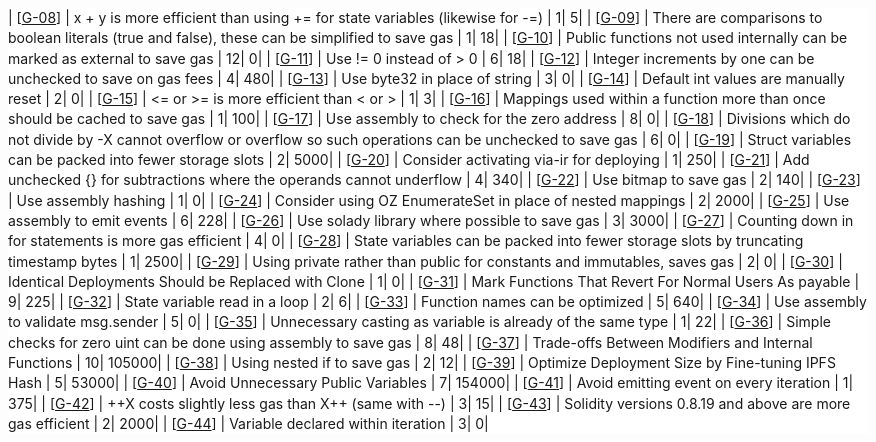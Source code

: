 | [[G-08](#g-08)] | x + y is more efficient than using += for state variables (likewise for -=) | 1| 5|
| [[G-09](#g-09)] | There are comparisons to boolean literals (true and false), these can be simplified to save gas | 1| 18|
| [[G-10](#g-10)] | Public functions not used internally can be marked as external to save gas | 12| 0|
| [[G-11](#g-11)] | Use != 0 instead of > 0 | 6| 18|
| [[G-12](#g-12)] | Integer increments by one can be unchecked to save on gas fees | 4| 480|
| [[G-13](#g-13)] | Use byte32 in place of string | 3| 0|
| [[G-14](#g-14)] | Default int values are manually reset | 2| 0|
| [[G-15](#g-15)] | <= or >= is more efficient than < or >  | 1| 3|
| [[G-16](#g-16)] | Mappings used within a function more than once should be cached to save gas | 1| 100|
| [[G-17](#g-17)] | Use assembly to check for the zero address | 8| 0|
| [[G-18](#g-18)] | Divisions which do not divide by -X cannot overflow or overflow so such operations can be unchecked to save gas | 6| 0|
| [[G-19](#g-19)] | Struct variables can be packed into fewer storage slots | 2| 5000|
| [[G-20](#g-20)] | Consider activating via-ir for deploying | 1| 250|
| [[G-21](#g-21)] | Add unchecked {} for subtractions where the operands cannot underflow | 4| 340|
| [[G-22](#g-22)] | Use bitmap to save gas | 2| 140|
| [[G-23](#g-23)] | Use assembly hashing | 1| 0|
| [[G-24](#g-24)] | Consider using OZ EnumerateSet in place of nested mappings | 2| 2000|
| [[G-25](#g-25)] | Use assembly to emit events | 6| 228|
| [[G-26](#g-26)] | Use solady library where possible to save gas | 3| 3000|
| [[G-27](#g-27)] | Counting down in for statements is more gas efficient | 4| 0|
| [[G-28](#g-28)] | State variables can be packed into fewer storage slots by truncating timestamp bytes | 1| 2500|
| [[G-29](#g-29)] | Using private rather than public for constants and immutables, saves gas | 2| 0|
| [[G-30](#g-30)] | Identical Deployments Should be Replaced with Clone | 1| 0|
| [[G-31](#g-31)] | Mark Functions That Revert For Normal Users As payable | 9| 225|
| [[G-32](#g-32)] | State variable read in a loop | 2| 6|
| [[G-33](#g-33)] | Function names can be optimized | 5| 640|
| [[G-34](#g-34)] | Use assembly to validate msg.sender | 5| 0|
| [[G-35](#g-35)] | Unnecessary casting as variable is already of the same type | 1| 22|
| [[G-36](#g-36)] | Simple checks for zero uint can be done using assembly to save gas | 8| 48|
| [[G-37](#g-37)] | Trade-offs Between Modifiers and Internal Functions | 10| 105000|
| [[G-38](#g-38)] | Using nested if to save gas | 2| 12|
| [[G-39](#g-39)] | Optimize Deployment Size by Fine-tuning IPFS Hash | 5| 53000|
| [[G-40](#g-40)] | Avoid Unnecessary Public Variables | 7| 154000|
| [[G-41](#g-41)] | Avoid emitting event on every iteration | 1| 375|
| [[G-42](#g-42)] | ++X costs slightly less gas than X++ (same with --) | 3| 15|
| [[G-43](#g-43)] | Solidity versions 0.8.19 and above are more gas efficient | 2| 2000|
| [[G-44](#g-44)] | Variable declared within iteration | 3| 0|